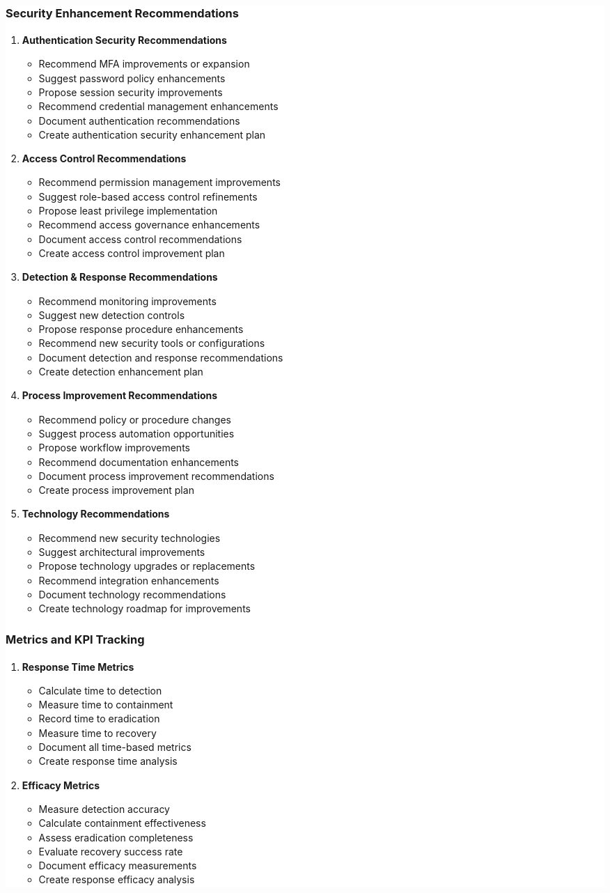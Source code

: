### Security Enhancement Recommendations

1. **Authentication Security Recommendations**
   - Recommend MFA improvements or expansion
   - Suggest password policy enhancements
   - Propose session security improvements
   - Recommend credential management enhancements
   - Document authentication recommendations
   - Create authentication security enhancement plan

2. **Access Control Recommendations**
   - Recommend permission management improvements
   - Suggest role-based access control refinements
   - Propose least privilege implementation
   - Recommend access governance enhancements
   - Document access control recommendations
   - Create access control improvement plan

3. **Detection & Response Recommendations**
   - Recommend monitoring improvements
   - Suggest new detection controls
   - Propose response procedure enhancements
   - Recommend new security tools or configurations
   - Document detection and response recommendations
   - Create detection enhancement plan

4. **Process Improvement Recommendations**
   - Recommend policy or procedure changes
   - Suggest process automation opportunities
   - Propose workflow improvements
   - Recommend documentation enhancements
   - Document process improvement recommendations
   - Create process improvement plan

5. **Technology Recommendations**
   - Recommend new security technologies
   - Suggest architectural improvements
   - Propose technology upgrades or replacements
   - Recommend integration enhancements
   - Document technology recommendations
   - Create technology roadmap for improvements

### Metrics and KPI Tracking

1. **Response Time Metrics**
   - Calculate time to detection
   - Measure time to containment
   - Record time to eradication
   - Measure time to recovery
   - Document all time-based metrics
   - Create response time analysis

2. **Efficacy Metrics**
   - Measure detection accuracy
   - Calculate containment effectiveness
   - Assess eradication completeness
   - Evaluate recovery success rate
   - Document efficacy measurements
   - Create response efficacy analysis
